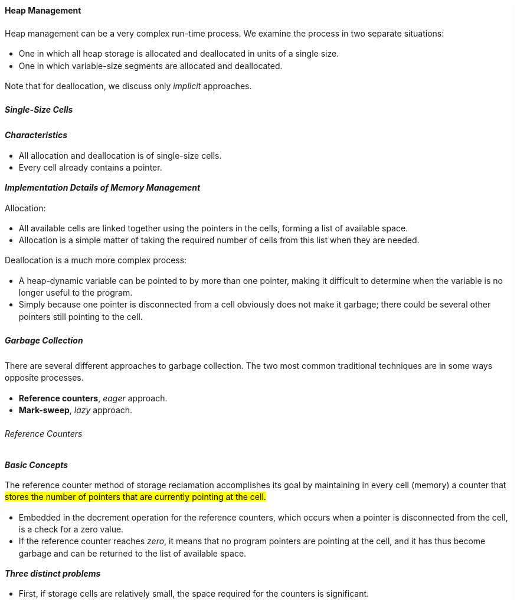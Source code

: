 </div>

#### Heap Management

Heap management can be a very complex run-time process. We examine the process in two separate situations:

- One in which all heap storage is allocated and deallocated in units of a single size.
- One in which variable-size segments are allocated and deallocated.

Note that for deallocation, we discuss only *implicit* approaches.

##### Single-Size Cells

***Characteristics***

- All allocation and deallocation is of single-size cells.
- Every cell already contains a pointer.

***Implementation Details of Memory Management***

Allocation:

- All available cells are linked together using the pointers in the cells, forming a list of available space.
- Allocation is a simple matter of taking the required number of cells from this list when they are needed.

Deallocation is a much more complex process:

- A heap-dynamic variable can be pointed to by more than one pointer, making it difficult to determine when the variable is no longer useful to the program.
- Simply because one pointer is disconnected from a cell obviously does not make it garbage; there could be several other pointers still pointing to the cell.

##### Garbage Collection

There are several different approaches to garbage collection. The two most common traditional techniques are in some ways opposite processes.

- **Reference counters**, *eager* approach.
- **Mark-sweep**, *lazy* approach.

###### Reference Counters

***Basic Concepts***

The reference counter method of storage reclamation accomplishes its goal by maintaining in every cell (memory) a counter that <mark>stores the number of pointers that are currently pointing at the cell.</mark>

- Embedded in the decrement operation for the reference counters, which occurs when a pointer is disconnected from the cell, is a check for a zero value.
- If the reference counter reaches *zero*, it means that no program pointers are pointing at the cell, and it has thus become garbage and can be returned to the list of available space.

***Three distinct problems***

- First, if storage cells are relatively small, the space required for the counters is significant.
